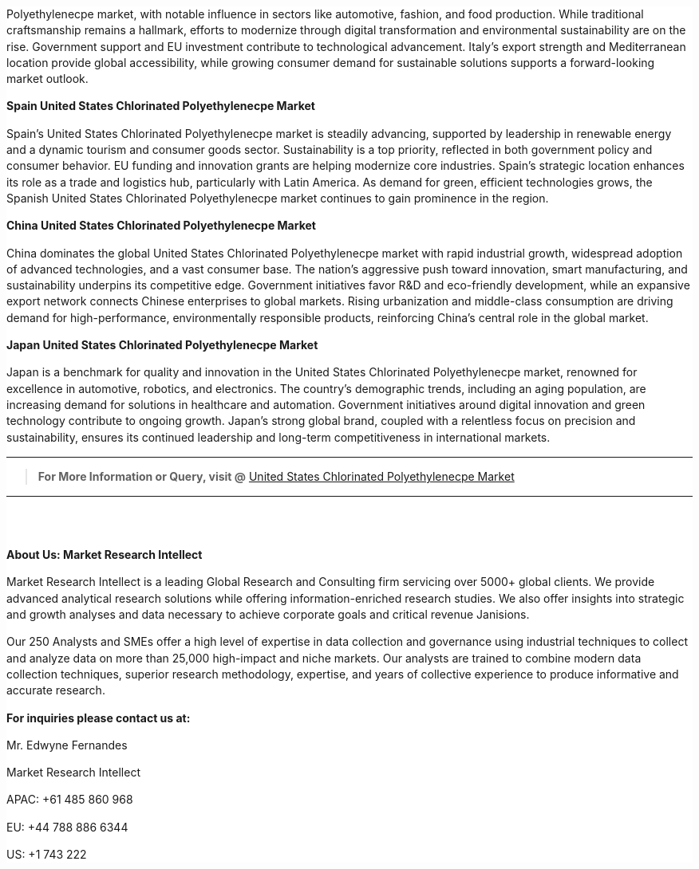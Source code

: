 Polyethylenecpe market, with notable influence in sectors like automotive, fashion, and food production. While traditional craftsmanship remains a hallmark, efforts to modernize through digital transformation and environmental sustainability are on the rise. Government support and EU investment contribute to technological advancement. Italy&rsquo;s export strength and Mediterranean location provide global accessibility, while growing consumer demand for sustainable solutions supports a forward-looking market outlook.</p><p class="" data-start="4424" data-end="4975"><strong data-start="4424" data-end="4445">Spain United States Chlorinated Polyethylenecpe Market</strong></p><p class="" data-start="4424" data-end="4975">Spain&rsquo;s United States Chlorinated Polyethylenecpe market is steadily advancing, supported by leadership in renewable energy and a dynamic tourism and consumer goods sector. Sustainability is a top priority, reflected in both government policy and consumer behavior. EU funding and innovation grants are helping modernize core industries. Spain&rsquo;s strategic location enhances its role as a trade and logistics hub, particularly with Latin America. As demand for green, efficient technologies grows, the Spanish United States Chlorinated Polyethylenecpe market continues to gain prominence in the region.</p><p class="" data-start="4977" data-end="5589"><strong data-start="4977" data-end="4998">China United States Chlorinated Polyethylenecpe Market</strong></p><p class="" data-start="4977" data-end="5589">China dominates the global United States Chlorinated Polyethylenecpe market with rapid industrial growth, widespread adoption of advanced technologies, and a vast consumer base. The nation&rsquo;s aggressive push toward innovation, smart manufacturing, and sustainability underpins its competitive edge. Government initiatives favor R&amp;D and eco-friendly development, while an expansive export network connects Chinese enterprises to global markets. Rising urbanization and middle-class consumption are driving demand for high-performance, environmentally responsible products, reinforcing China&rsquo;s central role in the global market.</p><p class="" data-start="5591" data-end="6162"><strong data-start="5591" data-end="5612">Japan United States Chlorinated Polyethylenecpe Market</strong></p><p class="" data-start="5591" data-end="6162">Japan is a benchmark for quality and innovation in the United States Chlorinated Polyethylenecpe market, renowned for excellence in automotive, robotics, and electronics. The country&rsquo;s demographic trends, including an aging population, are increasing demand for solutions in healthcare and automation. Government initiatives around digital innovation and green technology contribute to ongoing growth. Japan&rsquo;s strong global brand, coupled with a relentless focus on precision and sustainability, ensures its continued leadership and long-term competitiveness in international markets.</p><hr /><blockquote><p><span class="font-[700]"><strong>For More Information or Query, visit&nbsp;@</strong>&nbsp;</span><span class="font-[700]"><a href="https://www.marketresearchintellect.com/product/global-chlorinated-polyethylenecpe-market-size-forecast/?utm_source=Linkedin&utm_medium=019" target="_blank" data-tracking-control-name="article-ssr-frontend-pulse_little-text-block" data-tracking-will-navigate="" data-test-link="">United States Chlorinated Polyethylenecpe Market</a></span></p></blockquote><hr /><h3>&nbsp;</h3><p><strong><span class="font-[700]">About Us: Market Research Intellect</span></strong></p><p><span class="">Market Research Intellect is a leading Global Research and Consulting firm servicing over 5000+ global clients. We provide advanced analytical research solutions while offering information-enriched research studies.&nbsp;</span>We also offer insights into strategic and growth analyses and data necessary to achieve corporate goals and critical revenue Janisions.</p><p><span class="">Our 250 Analysts and SMEs offer a high level of expertise in data collection and governance using industrial techniques to collect and analyze data on more than 25,000 high-impact and niche markets. Our analysts are trained to combine modern data collection techniques, superior research methodology, expertise, and years of collective experience to produce informative and accurate research.</span></p><p><strong>For inquiries please contact us at:</strong></p><p>Mr. Edwyne Fernandes</p><p>Market Research Intellect</p><p>APAC: +61 485 860 968</p><p>EU: +44 788 886 6344</p><p>US: +1 743 222